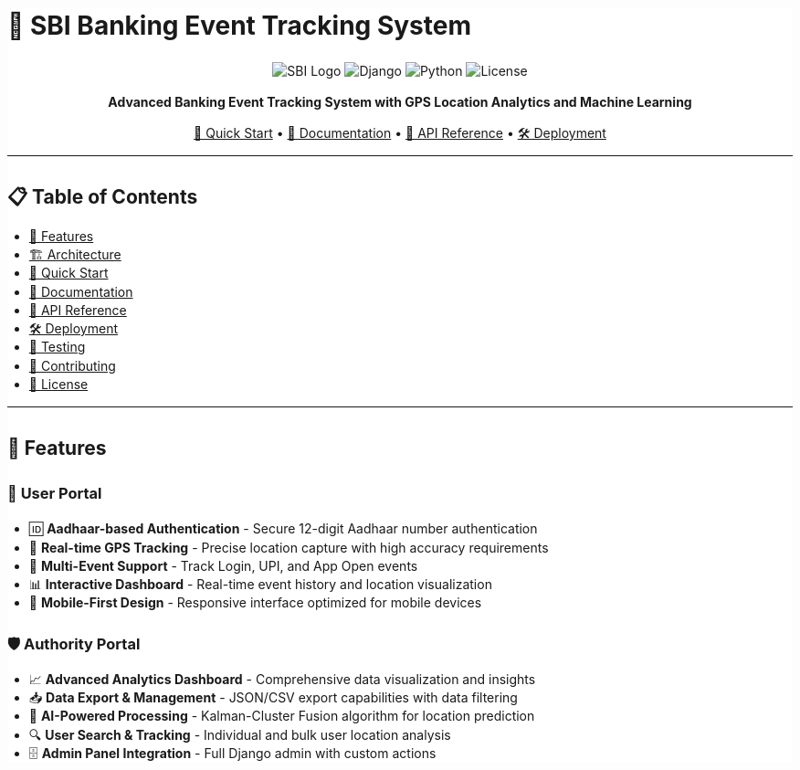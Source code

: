 # 🏦 SBI Banking Event Tracking System

<div align="center">

![SBI Logo](https://img.shields.io/badge/SBI-Banking%20System-blue?style=for-the-badge&logo=data:image/svg+xml;base64,PHN2ZyB3aWR0aD0iMjQiIGhlaWdodD0iMjQiIHZpZXdCb3g9IjAgMCAyNCAyNCIgZmlsbD0ibm9uZSIgeG1sbnM9Imh0dHA6Ly93d3cudzMub3JnLzIwMDAvc3ZnIj4KPHBhdGggZD0iTTEyIDJMMTMuMDkgOC4yNkwyMCA5TDEzLjA5IDE1Ljc0TDEyIDIyTDEwLjkxIDE1Ljc0TDQgOUwxMC45MSA4LjI2TDEyIDJaIiBmaWxsPSIjRkZGRkZGIi8+Cjwvc3ZnPgo=)
![Django](https://img.shields.io/badge/Django-4.2.7-green?style=for-the-badge&logo=django)
![Python](https://img.shields.io/badge/Python-3.9%2B-blue?style=for-the-badge&logo=python)
![License](https://img.shields.io/badge/License-MIT-yellow?style=for-the-badge)

**Advanced Banking Event Tracking System with GPS Location Analytics and Machine Learning**

[🚀 Quick Start](#-quick-start) • [📖 Documentation](#-documentation) • [🔧 API Reference](#-api-reference) • [🛠️ Deployment](#-deployment)

</div>

---

## 📋 Table of Contents

- [🌟 Features](#-features)
- [🏗️ Architecture](#-architecture)
- [🚀 Quick Start](#-quick-start)
- [📖 Documentation](#-documentation)
- [🔧 API Reference](#-api-reference)
- [🛠️ Deployment](#-deployment)
- [🧪 Testing](#-testing)
- [🤝 Contributing](#-contributing)
- [📄 License](#-license)

---

## 🌟 Features

### 👤 **User Portal**

- 🆔 **Aadhaar-based Authentication** - Secure 12-digit Aadhaar number authentication
- 📍 **Real-time GPS Tracking** - Precise location capture with high accuracy requirements
- 🎯 **Multi-Event Support** - Track Login, UPI, and App Open events
- 📊 **Interactive Dashboard** - Real-time event history and location visualization
- 📱 **Mobile-First Design** - Responsive interface optimized for mobile devices

### 🛡️ **Authority Portal**

- 📈 **Advanced Analytics Dashboard** - Comprehensive data visualization and insights
- 📥 **Data Export & Management** - JSON/CSV export capabilities with data filtering
- 🤖 **AI-Powered Processing** - Kalman-Cluster Fusion algorithm for location prediction
- 🔍 **User Search & Tracking** - Individual and bulk user location analysis
- 🗄️ **Admin Panel Integration** - Full Django admin with custom actions
